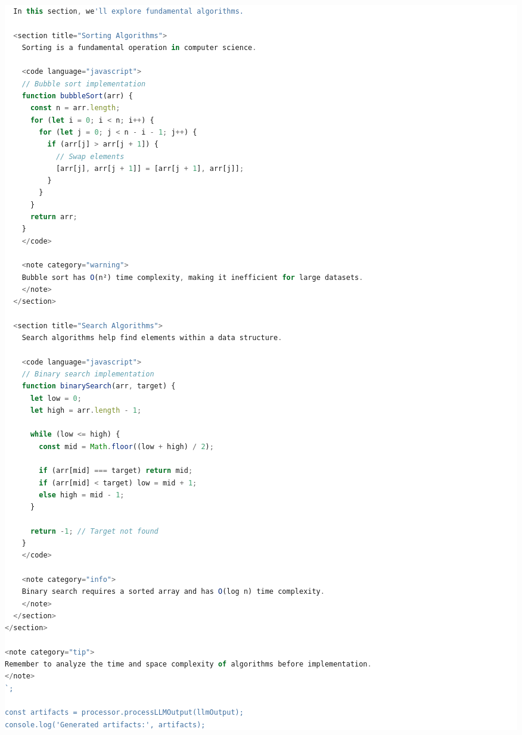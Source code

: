 ```javascript
  In this section, we'll explore fundamental algorithms.
  
  <section title="Sorting Algorithms">
    Sorting is a fundamental operation in computer science.
    
    <code language="javascript">
    // Bubble sort implementation
    function bubbleSort(arr) {
      const n = arr.length;
      for (let i = 0; i < n; i++) {
        for (let j = 0; j < n - i - 1; j++) {
          if (arr[j] > arr[j + 1]) {
            // Swap elements
            [arr[j], arr[j + 1]] = [arr[j + 1], arr[j]];
          }
        }
      }
      return arr;
    }
    </code>
    
    <note category="warning">
    Bubble sort has O(n²) time complexity, making it inefficient for large datasets.
    </note>
  </section>
  
  <section title="Search Algorithms">
    Search algorithms help find elements within a data structure.
    
    <code language="javascript">
    // Binary search implementation
    function binarySearch(arr, target) {
      let low = 0;
      let high = arr.length - 1;
      
      while (low <= high) {
        const mid = Math.floor((low + high) / 2);
        
        if (arr[mid] === target) return mid;
        if (arr[mid] < target) low = mid + 1;
        else high = mid - 1;
      }
      
      return -1; // Target not found
    }
    </code>
    
    <note category="info">
    Binary search requires a sorted array and has O(log n) time complexity.
    </note>
  </section>
</section>

<note category="tip">
Remember to analyze the time and space complexity of algorithms before implementation.
</note>
`;

const artifacts = processor.processLLMOutput(llmOutput);
console.log('Generated artifacts:', artifacts);
```
